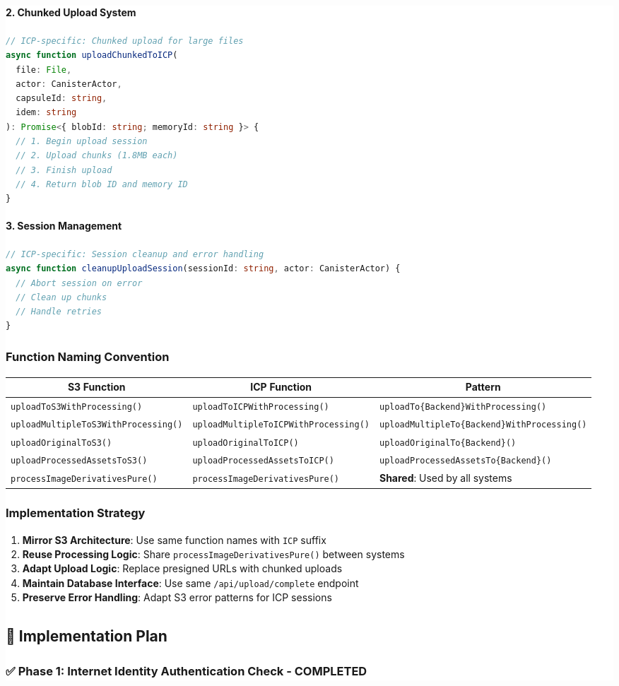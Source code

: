 #### **2. Chunked Upload System**

```typescript
// ICP-specific: Chunked upload for large files
async function uploadChunkedToICP(
  file: File,
  actor: CanisterActor,
  capsuleId: string,
  idem: string
): Promise<{ blobId: string; memoryId: string }> {
  // 1. Begin upload session
  // 2. Upload chunks (1.8MB each)
  // 3. Finish upload
  // 4. Return blob ID and memory ID
}
```

#### **3. Session Management**

```typescript
// ICP-specific: Session cleanup and error handling
async function cleanupUploadSession(sessionId: string, actor: CanisterActor) {
  // Abort session on error
  // Clean up chunks
  // Handle retries
}
```

### **Function Naming Convention**

| **S3 Function**                      | **ICP Function**                      | **Pattern**                                 |
| ------------------------------------ | ------------------------------------- | ------------------------------------------- |
| `uploadToS3WithProcessing()`         | `uploadToICPWithProcessing()`         | `uploadTo{Backend}WithProcessing()`         |
| `uploadMultipleToS3WithProcessing()` | `uploadMultipleToICPWithProcessing()` | `uploadMultipleTo{Backend}WithProcessing()` |
| `uploadOriginalToS3()`               | `uploadOriginalToICP()`               | `uploadOriginalTo{Backend}()`               |
| `uploadProcessedAssetsToS3()`        | `uploadProcessedAssetsToICP()`        | `uploadProcessedAssetsTo{Backend}()`        |
| `processImageDerivativesPure()`      | `processImageDerivativesPure()`       | **Shared**: Used by all systems             |

### **Implementation Strategy**

1. **Mirror S3 Architecture**: Use same function names with `ICP` suffix
2. **Reuse Processing Logic**: Share `processImageDerivativesPure()` between systems
3. **Adapt Upload Logic**: Replace presigned URLs with chunked uploads
4. **Maintain Database Interface**: Use same `/api/upload/complete` endpoint
5. **Preserve Error Handling**: Adapt S3 error patterns for ICP sessions

## 🚀 Implementation Plan

### **✅ Phase 1: Internet Identity Authentication Check - COMPLETED**

